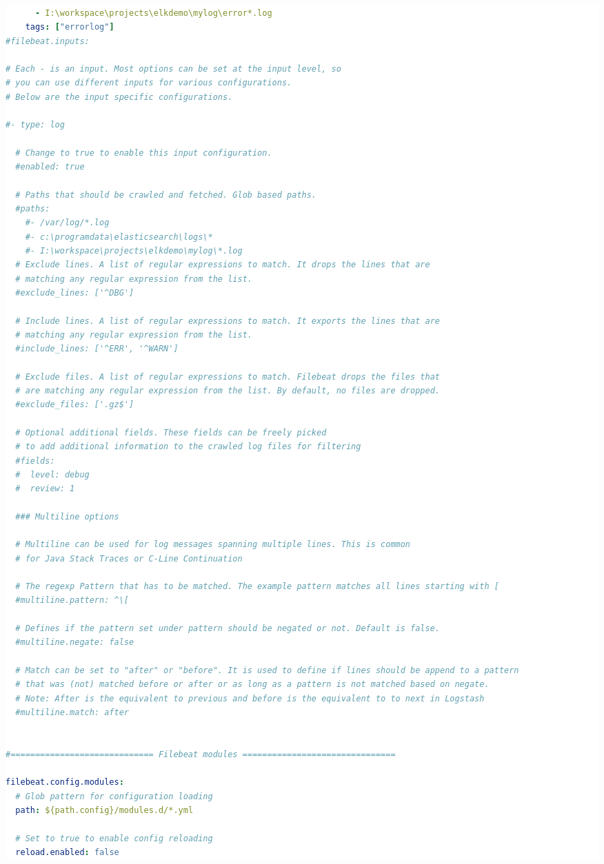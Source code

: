 ```yml
      - I:\workspace\projects\elkdemo\mylog\error*.log
    tags: ["errorlog"]
#filebeat.inputs:

# Each - is an input. Most options can be set at the input level, so
# you can use different inputs for various configurations.
# Below are the input specific configurations.

#- type: log

  # Change to true to enable this input configuration.
  #enabled: true

  # Paths that should be crawled and fetched. Glob based paths.
  #paths:
    #- /var/log/*.log
    #- c:\programdata\elasticsearch\logs\*
    #- I:\workspace\projects\elkdemo\mylog\*.log
  # Exclude lines. A list of regular expressions to match. It drops the lines that are
  # matching any regular expression from the list.
  #exclude_lines: ['^DBG']

  # Include lines. A list of regular expressions to match. It exports the lines that are
  # matching any regular expression from the list.
  #include_lines: ['^ERR', '^WARN']

  # Exclude files. A list of regular expressions to match. Filebeat drops the files that
  # are matching any regular expression from the list. By default, no files are dropped.
  #exclude_files: ['.gz$']

  # Optional additional fields. These fields can be freely picked
  # to add additional information to the crawled log files for filtering
  #fields:
  #  level: debug
  #  review: 1

  ### Multiline options

  # Multiline can be used for log messages spanning multiple lines. This is common
  # for Java Stack Traces or C-Line Continuation

  # The regexp Pattern that has to be matched. The example pattern matches all lines starting with [
  #multiline.pattern: ^\[

  # Defines if the pattern set under pattern should be negated or not. Default is false.
  #multiline.negate: false

  # Match can be set to "after" or "before". It is used to define if lines should be append to a pattern
  # that was (not) matched before or after or as long as a pattern is not matched based on negate.
  # Note: After is the equivalent to previous and before is the equivalent to to next in Logstash
  #multiline.match: after


#============================= Filebeat modules ===============================

filebeat.config.modules:
  # Glob pattern for configuration loading
  path: ${path.config}/modules.d/*.yml

  # Set to true to enable config reloading
  reload.enabled: false
```